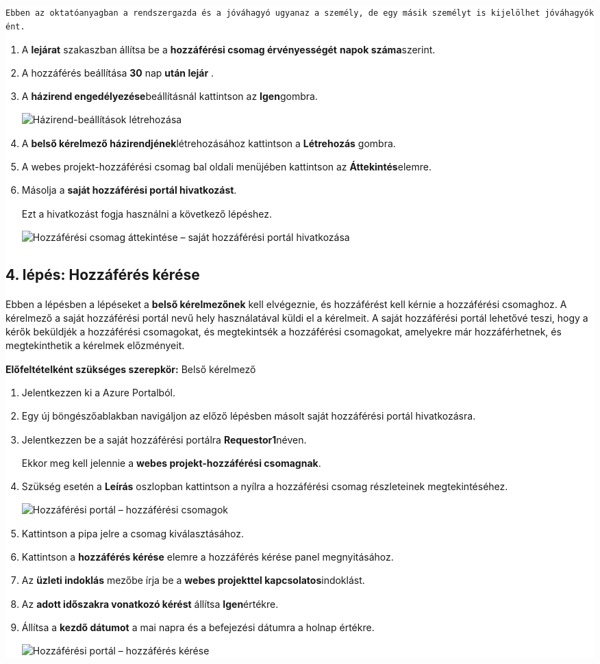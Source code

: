     Ebben az oktatóanyagban a rendszergazda és a jóváhagyó ugyanaz a személy, de egy másik személyt is kijelölhet jóváhagyóként.

1. A **lejárat** szakaszban állítsa be a **hozzáférési csomag érvényességét** **napok száma**szerint.

1. A hozzáférés beállítása **30** nap **után lejár** .

1. A **házirend engedélyezése**beállításnál kattintson az **Igen**gombra.

    ![Házirend-beállítások létrehozása](./media/entitlement-management-access-package-first/policy-create-settings.png)

1. A **belső kérelmező házirendjének**létrehozásához kattintson a **Létrehozás** gombra.

1. A webes projekt-hozzáférési csomag bal oldali menüjében kattintson az **Áttekintés**elemre.

1. Másolja a **saját hozzáférési portál hivatkozást**.

    Ezt a hivatkozást fogja használni a következő lépéshez.

    ![Hozzáférési csomag áttekintése – saját hozzáférési portál hivatkozása](./media/entitlement-management-shared/my-access-portal-link.png)

## <a name="step-4-request-access"></a>4\. lépés: Hozzáférés kérése

Ebben a lépésben a lépéseket a **belső kérelmezőnek** kell elvégeznie, és hozzáférést kell kérnie a hozzáférési csomaghoz. A kérelmező a saját hozzáférési portál nevű hely használatával küldi el a kérelmeit. A saját hozzáférési portál lehetővé teszi, hogy a kérők beküldjék a hozzáférési csomagokat, és megtekintsék a hozzáférési csomagokat, amelyekre már hozzáférhetnek, és megtekinthetik a kérelmek előzményeit.

**Előfeltételként szükséges szerepkör:** Belső kérelmező

1. Jelentkezzen ki a Azure Portalból.

1. Egy új böngészőablakban navigáljon az előző lépésben másolt saját hozzáférési portál hivatkozásra.

1. Jelentkezzen be a saját hozzáférési portálra **Requestor1**néven.

    Ekkor meg kell jelennie a **webes projekt-hozzáférési csomagnak**.

1. Szükség esetén a **Leírás** oszlopban kattintson a nyílra a hozzáférési csomag részleteinek megtekintéséhez.

    ![Hozzáférési portál – hozzáférési csomagok](./media/entitlement-management-shared/my-access-access-packages.png)

1. Kattintson a pipa jelre a csomag kiválasztásához.

1. Kattintson a **hozzáférés kérése** elemre a hozzáférés kérése panel megnyitásához.

1. Az **üzleti indoklás** mezőbe írja be a **webes projekttel kapcsolatos**indoklást.

1. Az **adott időszakra vonatkozó kérést** állítsa **Igen**értékre.

1. Állítsa a **kezdő dátumot** a mai napra  és a befejezési dátumra a holnap értékre.

    ![Hozzáférési portál – hozzáférés kérése](./media/entitlement-management-shared/my-access-request-access.png)
